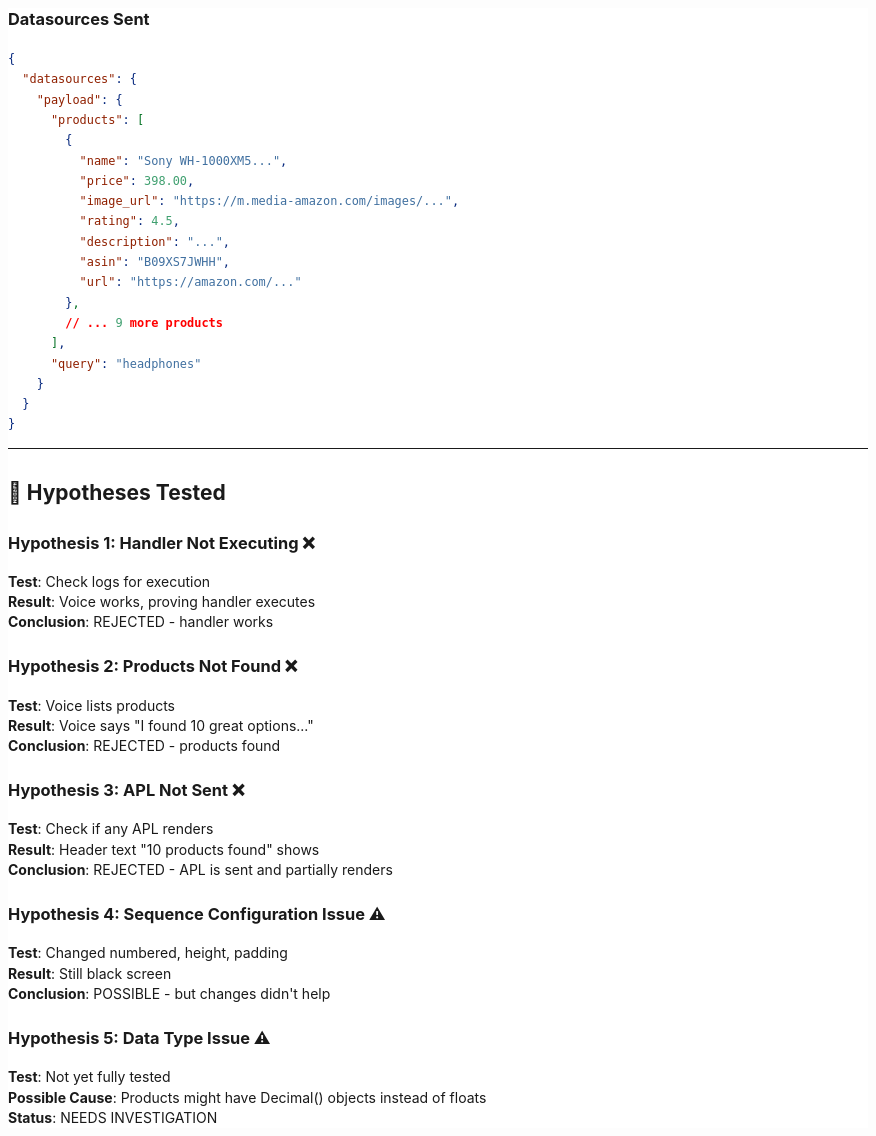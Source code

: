 ### Datasources Sent

```json
{
  "datasources": {
    "payload": {
      "products": [
        {
          "name": "Sony WH-1000XM5...",
          "price": 398.00,
          "image_url": "https://m.media-amazon.com/images/...",
          "rating": 4.5,
          "description": "...",
          "asin": "B09XS7JWHH",
          "url": "https://amazon.com/..."
        },
        // ... 9 more products
      ],
      "query": "headphones"
    }
  }
}
```

---

## 🎯 Hypotheses Tested

### Hypothesis 1: Handler Not Executing ❌
**Test**: Check logs for execution  
**Result**: Voice works, proving handler executes  
**Conclusion**: REJECTED - handler works

### Hypothesis 2: Products Not Found ❌
**Test**: Voice lists products  
**Result**: Voice says "I found 10 great options..."  
**Conclusion**: REJECTED - products found

### Hypothesis 3: APL Not Sent ❌
**Test**: Check if any APL renders  
**Result**: Header text "10 products found" shows  
**Conclusion**: REJECTED - APL is sent and partially renders

### Hypothesis 4: Sequence Configuration Issue ⚠️
**Test**: Changed numbered, height, padding  
**Result**: Still black screen  
**Conclusion**: POSSIBLE - but changes didn't help

### Hypothesis 5: Data Type Issue ⚠️
**Test**: Not yet fully tested  
**Possible Cause**: Products might have Decimal() objects instead of floats  
**Status**: NEEDS INVESTIGATION
